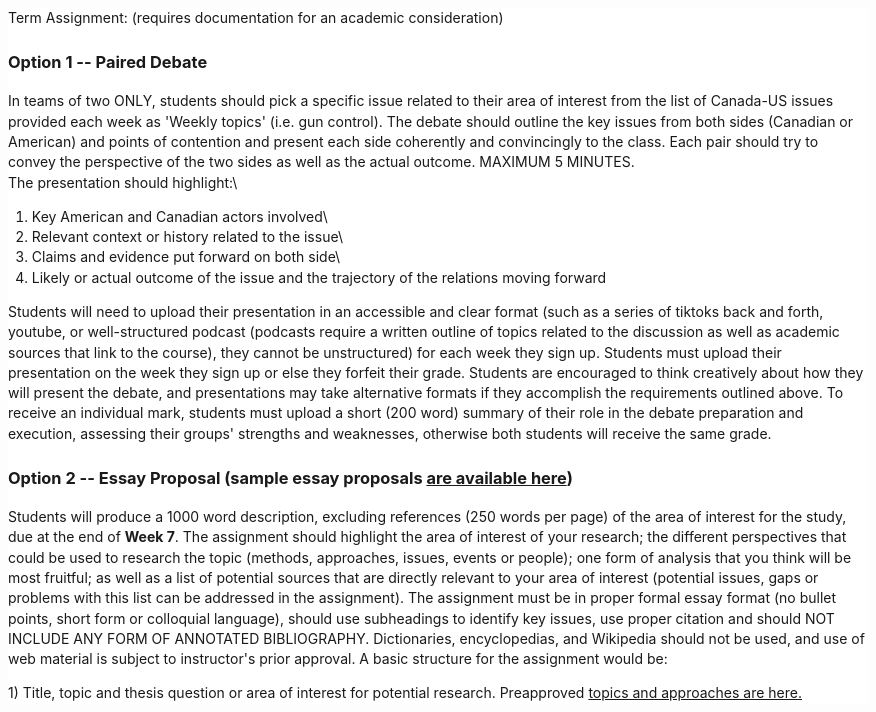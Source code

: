 Term Assignment: (requires documentation for an academic consideration)

### Option 1 -- Paired Debate 

In teams of two ONLY, students should pick a specific issue related to
their area of interest from the list of Canada-US issues provided each
week as 'Weekly topics' (i.e. gun control). The debate should outline
the key issues from both sides (Canadian or American) and points of
contention and present each side coherently and convincingly to the
class. Each pair should try to convey the perspective of the two sides
as well as the actual outcome. MAXIMUM 5 MINUTES.\
The presentation should highlight:\
1. Key American and Canadian actors involved\
2. Relevant context or history related to the issue\
3. Claims and evidence put forward on both side\
4. Likely or actual outcome of the issue and the trajectory of the
relations moving forward

Students will need to upload their presentation in an accessible and
clear format (such as a series of tiktoks back and forth, youtube, or
well-structured podcast (podcasts require a written outline of topics
related to the discussion as well as academic sources that link to the
course), they cannot be unstructured) for each week they sign up.
Students must upload their presentation on the week they sign up or else
they forfeit their grade. Students are encouraged to think creatively
about how they will present the debate, and presentations may take
alternative formats if they accomplish the requirements outlined above.
To receive an individual mark, students must upload a short (200 word)
summary of their role in the debate preparation and execution, assessing
their groups' strengths and weaknesses, otherwise both students will
receive the same grade.

### Option 2 -- Essay Proposal (sample essay proposals [are available here](http://tiny.cc/3210_2025))

Students will produce a 1000 word description, excluding references (250
words per page) of the area of interest for the study, due at the end of
**Week 7**. The assignment should highlight the area of interest of your
research; the different perspectives that could be used to research the
topic (methods, approaches, issues, events or people); one form of
analysis that you think will be most fruitful; as well as a list of
potential sources that are directly relevant to your area of interest
(potential issues, gaps or problems with this list can be addressed in
the assignment). The assignment must be in proper formal essay format
(no bullet points, short form or colloquial language), should use
subheadings to identify key issues, use proper citation and should NOT
INCLUDE ANY FORM OF ANNOTATED BIBLIOGRAPHY. Dictionaries, encyclopedias,
and Wikipedia should not be used, and use of web material is subject to
instructor's prior approval. A basic structure for the assignment would
be:

1\) Title, topic and thesis question or area of interest for potential
research. Preapproved [topics and approaches are
here.](http://tiny.cc/3210_2025)
